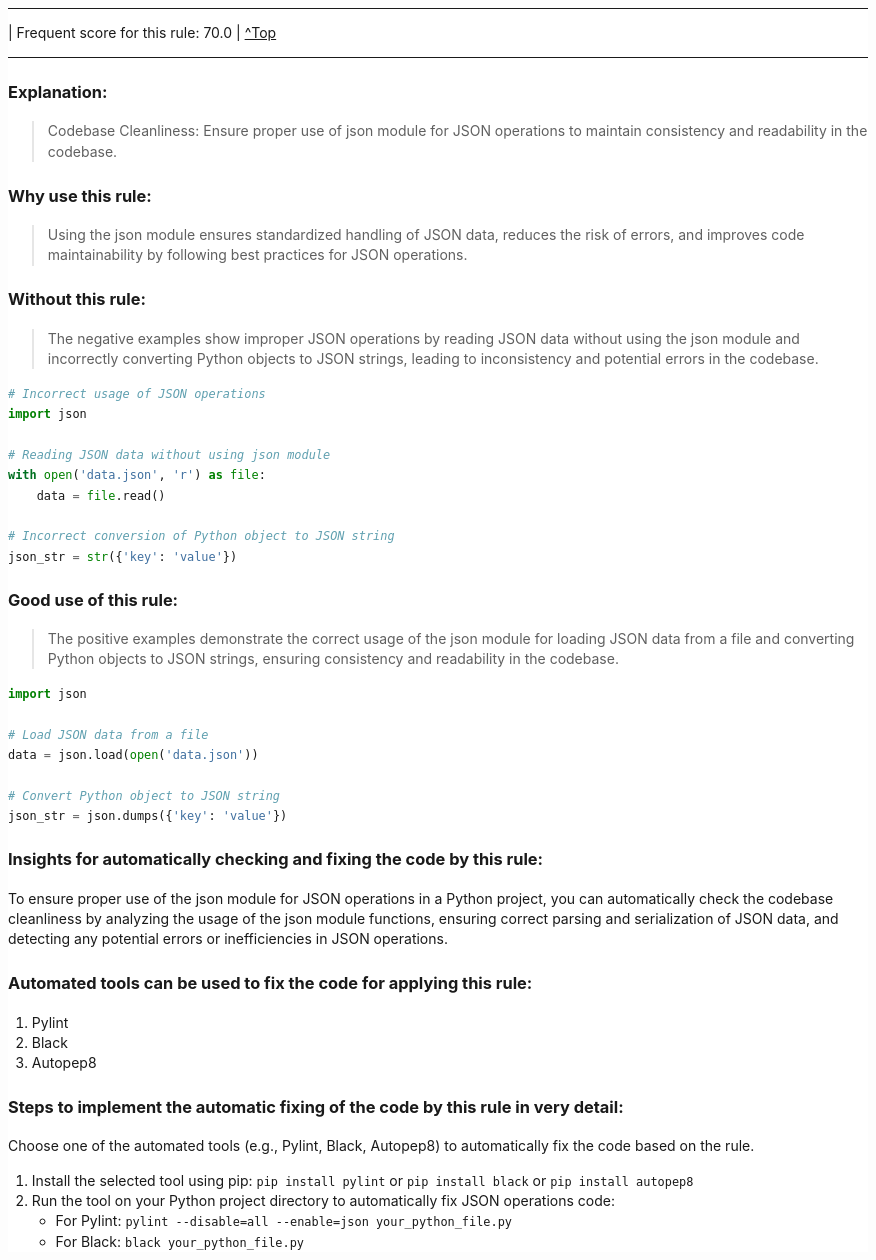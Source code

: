 
---
| Frequent score for this rule: 70.0 | [^Top](#codebase-cleanliness) 

---
### Explanation:
>Codebase Cleanliness: Ensure proper use of json module for JSON operations to maintain consistency and readability in the codebase.

### Why use this rule:
>Using the json module ensures standardized handling of JSON data, reduces the risk of errors, and improves code maintainability by following best practices for JSON operations.

### Without this rule:
>The negative examples show improper JSON operations by reading JSON data without using the json module and incorrectly converting Python objects to JSON strings, leading to inconsistency and potential errors in the codebase.
```python
# Incorrect usage of JSON operations
import json

# Reading JSON data without using json module
with open('data.json', 'r') as file:
    data = file.read()

# Incorrect conversion of Python object to JSON string
json_str = str({'key': 'value'})
```
### Good use of this rule:
>The positive examples demonstrate the correct usage of the json module for loading JSON data from a file and converting Python objects to JSON strings, ensuring consistency and readability in the codebase.
```python
import json

# Load JSON data from a file
data = json.load(open('data.json'))

# Convert Python object to JSON string
json_str = json.dumps({'key': 'value'})
```
### Insights for automatically checking and fixing the code by this rule:
To ensure proper use of the json module for JSON operations in a Python project, you can automatically check the codebase cleanliness by analyzing the usage of the json module functions, ensuring correct parsing and serialization of JSON data, and detecting any potential errors or inefficiencies in JSON operations.
### Automated tools can be used to fix the code for applying this rule:
1. Pylint
2. Black
3. Autopep8
### Steps to implement the automatic fixing of the code by this rule in very detail:
Choose one of the automated tools (e.g., Pylint, Black, Autopep8) to automatically fix the code based on the rule.
1. Install the selected tool using pip:
   `pip install pylint` or `pip install black` or `pip install autopep8`
2. Run the tool on your Python project directory to automatically fix JSON operations code:
   - For Pylint: `pylint --disable=all --enable=json your_python_file.py`
   - For Black: `black your_python_file.py`